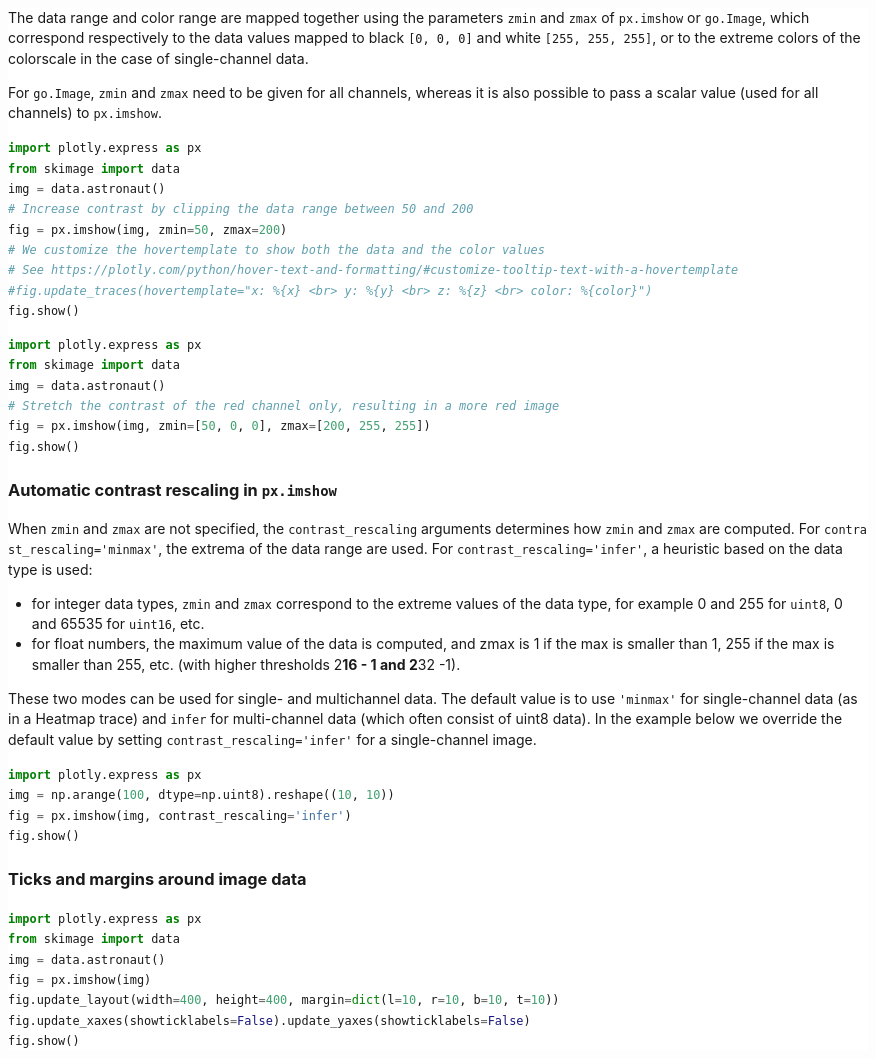 The data range and color range are mapped together using the parameters `zmin` and `zmax` of `px.imshow` or `go.Image`, which correspond respectively to the data values mapped to black `[0, 0, 0]` and white `[255, 255, 255]`, or to the extreme colors of the colorscale in the case of single-channel data.

For `go.Image`, `zmin` and `zmax` need to be given for all channels, whereas it is also possible to pass a scalar value (used for all channels) to `px.imshow`.

```python
import plotly.express as px
from skimage import data
img = data.astronaut()
# Increase contrast by clipping the data range between 50 and 200
fig = px.imshow(img, zmin=50, zmax=200)
# We customize the hovertemplate to show both the data and the color values
# See https://plotly.com/python/hover-text-and-formatting/#customize-tooltip-text-with-a-hovertemplate
#fig.update_traces(hovertemplate="x: %{x} <br> y: %{y} <br> z: %{z} <br> color: %{color}")
fig.show()
```

```python
import plotly.express as px
from skimage import data
img = data.astronaut()
# Stretch the contrast of the red channel only, resulting in a more red image
fig = px.imshow(img, zmin=[50, 0, 0], zmax=[200, 255, 255])
fig.show()
```

### Automatic contrast rescaling in `px.imshow`

When `zmin` and `zmax` are not specified, the `contrast_rescaling` arguments determines how `zmin` and `zmax` are computed. For `contrast_rescaling='minmax'`, the extrema of the data range are used. For `contrast_rescaling='infer'`, a heuristic based on the data type is used:
- for integer data types, `zmin` and `zmax` correspond to the extreme values of the data type, for example 0 and 255 for `uint8`, 0 and 65535 for `uint16`, etc.
- for float numbers, the maximum value of the data is computed, and zmax is 1 if the max is smaller than 1, 255 if the max is smaller than 255, etc. (with higher thresholds 2**16 - 1 and 2**32 -1).

These two modes can be used for single- and multichannel data. The default value is to use `'minmax'` for single-channel data (as in a Heatmap trace) and `infer` for multi-channel data (which often consist of uint8 data). In the example below we override the default value by setting `contrast_rescaling='infer'` for a single-channel image.

```python
import plotly.express as px
img = np.arange(100, dtype=np.uint8).reshape((10, 10))
fig = px.imshow(img, contrast_rescaling='infer')
fig.show()
```

### Ticks and margins around image data

```python
import plotly.express as px
from skimage import data
img = data.astronaut()
fig = px.imshow(img)
fig.update_layout(width=400, height=400, margin=dict(l=10, r=10, b=10, t=10))
fig.update_xaxes(showticklabels=False).update_yaxes(showticklabels=False)
fig.show()
```
